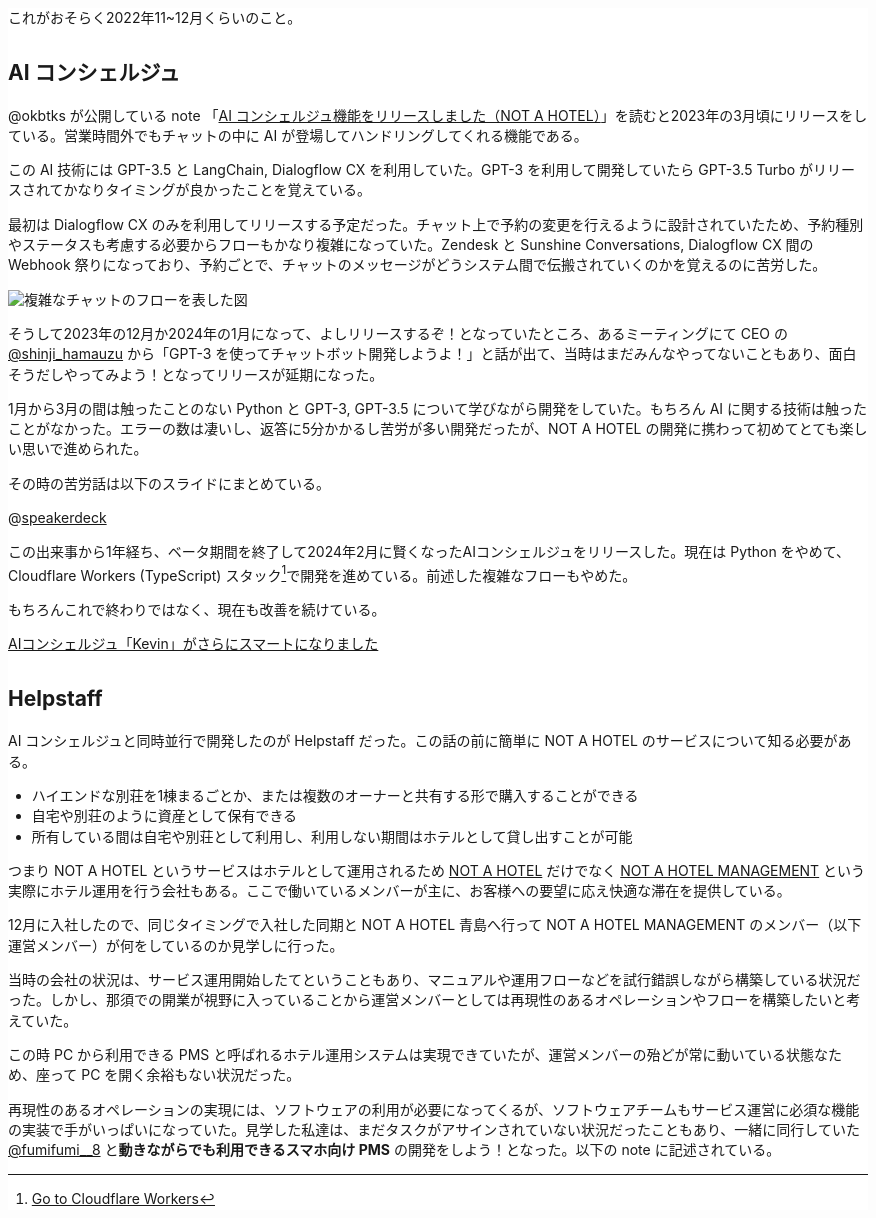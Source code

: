 これがおそらく2022年11~12月くらいのこと。

## AI コンシェルジュ

@okbtks が公開している note 「[AI コンシェルジュ機能をリリースしました（NOT A HOTEL）](https://note.com/okbtks/n/nc667d9c1791c)」を読むと2023年の3月頃にリリースをしている。営業時間外でもチャットの中に AI が登場してハンドリングしてくれる機能である。

この AI 技術には GPT-3.5 と LangChain, Dialogflow CX を利用していた。GPT-3 を利用して開発していたら GPT-3.5 Turbo がリリースされてかなりタイミングが良かったことを覚えている。

最初は Dialogflow CX のみを利用してリリースする予定だった。チャット上で予約の変更を行えるように設計されていたため、予約種別やステータスも考慮する必要からフローもかなり複雑になっていた。Zendesk と Sunshine Conversations, Dialogflow CX 間の Webhook 祭りになっており、予約ごとで、チャットのメッセージがどうシステム間で伝搬されていくのかを覚えるのに苦労した。

![複雑なチャットのフローを表した図](https://storage.googleapis.com/zenn-user-upload/e927ba2f6531-20240402.png)

そうして2023年の12月か2024年の1月になって、よしリリースするぞ！となっていたところ、あるミーティングにて CEO の [@shinji_hamauzu](https://twitter.com/shinji_hamauzu) から「GPT-3 を使ってチャットボット開発しようよ！」と話が出て、当時はまだみんなやってないこともあり、面白そうだしやってみよう！となってリリースが延期になった。

1月から3月の間は触ったことのない Python と GPT-3, GPT-3.5 について学びながら開発をしていた。もちろん AI に関する技術は触ったことがなかった。エラーの数は凄いし、返答に5分かかるし苦労が多い開発だったが、NOT A HOTEL の開発に携わって初めてとても楽しい思いで進められた。

その時の苦労話は以下のスライドにまとめている。

@[speakerdeck](701e543d38f548f88c032e8e02255884)

この出来事から1年経ち、ベータ期間を終了して2024年2月に賢くなったAIコンシェルジュをリリースした。現在は Python をやめて、Cloudflare Workers (TypeScript) スタック[^1]で開発を進めている。前述した複雑なフローもやめた。

もちろんこれで終わりではなく、現在も改善を続けている。

[^1]: [Go to Cloudflare Workers](https://speakerdeck.com/codehex/go-to-cloudflare-workers)

[AIコンシェルジュ「Kevin」がさらにスマートになりました](https://news.notahotel.com/p/aikevin-f26)

## Helpstaff

AI コンシェルジュと同時並行で開発したのが Helpstaff だった。この話の前に簡単に NOT A HOTEL のサービスについて知る必要がある。

- ハイエンドな別荘を1棟まるごとか、または複数のオーナーと共有する形で購入することができる
- 自宅や別荘のように資産として保有できる
- 所有している間は自宅や別荘として利用し、利用しない期間はホテルとして貸し出すことが可能

つまり NOT A HOTEL というサービスはホテルとして運用されるため [NOT A HOTEL](https://notahotel.com/careers) だけでなく [NOT A HOTEL MANAGEMENT](https://notahotel.com/careers/management) という実際にホテル運用を行う会社もある。ここで働いているメンバーが主に、お客様への要望に応え快適な滞在を提供している。

12月に入社したので、同じタイミングで入社した同期と NOT A HOTEL 青島へ行って NOT A HOTEL MANAGEMENT のメンバー（以下運営メンバー）が何をしているのか見学しに行った。

当時の会社の状況は、サービス運用開始したてということもあり、マニュアルや運用フローなどを試行錯誤しながら構築している状況だった。しかし、那須での開業が視野に入っていることから運営メンバーとしては再現性のあるオペレーションやフローを構築したいと考えていた。

この時 PC から利用できる PMS と呼ばれるホテル運用システムは実現できていたが、運営メンバーの殆どが常に動いている状態なため、座って PC を開く余裕もない状況だった。

再現性のあるオペレーションの実現には、ソフトウェアの利用が必要になってくるが、ソフトウェアチームもサービス運営に必須な機能の実装で手がいっぱいになっていた。見学した私達は、まだタスクがアサインされていない状況だったこともあり、一緒に同行していた [@fumifumi\_\_8](https://twitter.com/fumifumi__8) と**動きながらでも利用できるスマホ向け PMS** の開発をしよう！となった。以下の note に記述されている。


[^2]: [ウェブサイトのパフォーマンス改善をしよう](https://zenn.dev/notahotel/articles/8c9e37d7322126)
[^3]: [Hono v4](https://speakerdeck.com/yusukebe/hono-v4?slide=13)
[^4]: [AI Gateway 使っているよ！](https://speakerdeck.com/codehex/ai-gateway-shi-tuteiruyo)